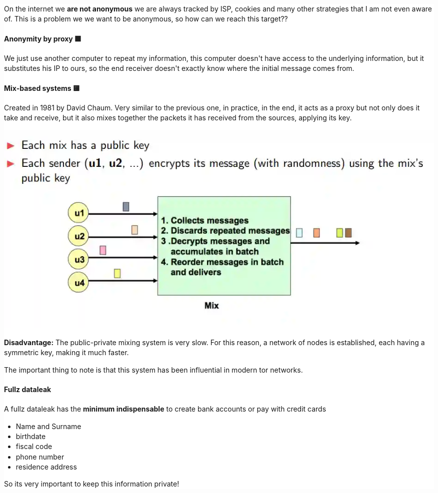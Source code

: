 On the internet we **are not anonymous** we are always tracked by ISP, cookies and many other strategies that I am not even aware of.
This is a problem we we want to be anonymous, so how can we reach this target??

#### Anonymity by proxy 🟩
We just use another computer to repeat my information, this computer doesn't have access to the underlying information, but it substitutes his IP to ours, so the end receiver doesn't exactly know where the initial message comes from.

#### Mix-based systems 🟨
Created in 1981 by David Chaum. 
Very similar to the previous one, in practice, in the end, it acts as a proxy but not only does it take and receive, but it also mixes together the packets it has received from the sources, applying its key.

<img src="/images/notes/Introduction to Cyber Security-20240326102655961.webp" alt="Introduction to Cyber Security-20240326102655961">

**Disadvantage:** 
The public-private mixing system is very slow. For this reason, a network of nodes is established, each having a symmetric key, making it much faster.

The important thing to note is that this system has been influential in modern tor networks.


#### Fullz dataleak

A fullz dataleak has the **minimum indispensable** to create bank accounts or pay with credit cards
- Name and Surname
- birthdate
- fiscal code
- phone number
- residence address

So its very important to keep this information private!
